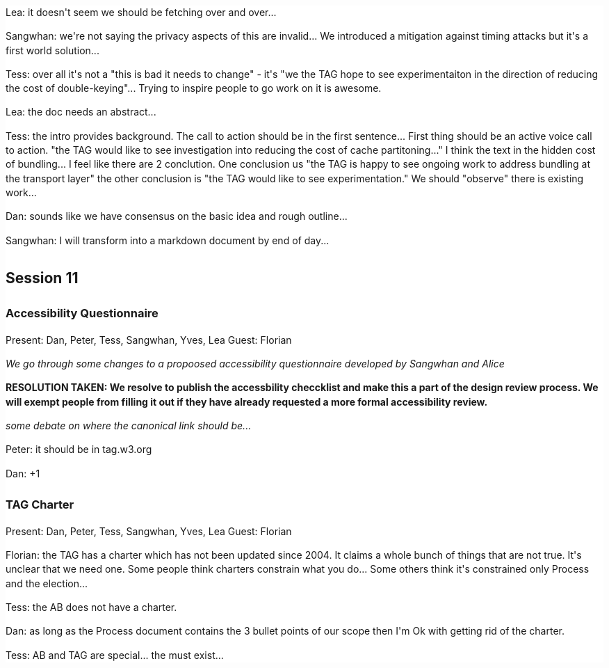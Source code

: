 Lea: it doesn't seem we should be fetching over and over...

Sangwhan: we're not saying the privacy aspects of this are invalid... We introduced a mitigation against timing attacks but it's a first world solution...

Tess: over all it's not a "this is bad it needs to change" - it's "we the TAG hope to see experimentaiton in the direction of reducing the cost of double-keying"... Trying to inspire people to go work on it is awesome.

Lea: the doc needs an abstract...

Tess: the intro provides background. The call to action should be in the first sentence...  First thing should be an active voice call to action. "the TAG would like to see investigation into reducing the cost of cache partitoning..."  I think the text in the hidden cost of bundling... I feel like there are 2 conclution. One conclusion us "the TAG is happy to see ongoing work to address bundling at the transport layer" the other conclusion is "the TAG would like to see experimentation."  We should "observe" there is existing work...

Dan: sounds like we have consensus on the basic idea and rough outline...

Sangwhan: I will transform into a markdown document by end of day...

## Session 11

### Accessibility Questionnaire

Present: Dan, Peter, Tess, Sangwhan, Yves, Lea
Guest: Florian

*We go through some changes to a propoosed accessibility questionnaire developed by Sangwhan and Alice*

**RESOLUTION TAKEN: We resolve to publish the accessbility checcklist and make this a part of the design review process. We will exempt people from filling it out if they have already requested a more formal accessibility review.**

*some debate on where the canonical link should be...*

Peter: it should be in tag.w3.org

Dan: +1

### TAG Charter

Present: Dan, Peter, Tess, Sangwhan, Yves, Lea
Guest: Florian

Florian: the TAG has a charter which has not been updated since 2004. It claims a whole bunch of things that are not true.  It's unclear that we need one.  Some people think charters constrain what you do...  Some others think it's constrained only Process and the election...

Tess: the AB does not have a charter.

Dan: as long as the Process document contains the 3 bullet points of our scope then I'm Ok with getting rid of the charter.

Tess: AB and TAG are special... the must exist... 
